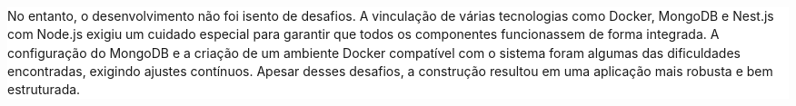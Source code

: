 No entanto, o desenvolvimento não foi isento de desafios. A vinculação de várias tecnologias como Docker, MongoDB e Nest.js com Node.js exigiu um cuidado especial para garantir que todos os componentes funcionassem de forma integrada. A configuração do MongoDB e a criação de um ambiente Docker compatível com o sistema foram algumas das dificuldades encontradas, exigindo ajustes contínuos. Apesar desses desafios, a construção resultou em uma aplicação mais robusta e bem estruturada.

